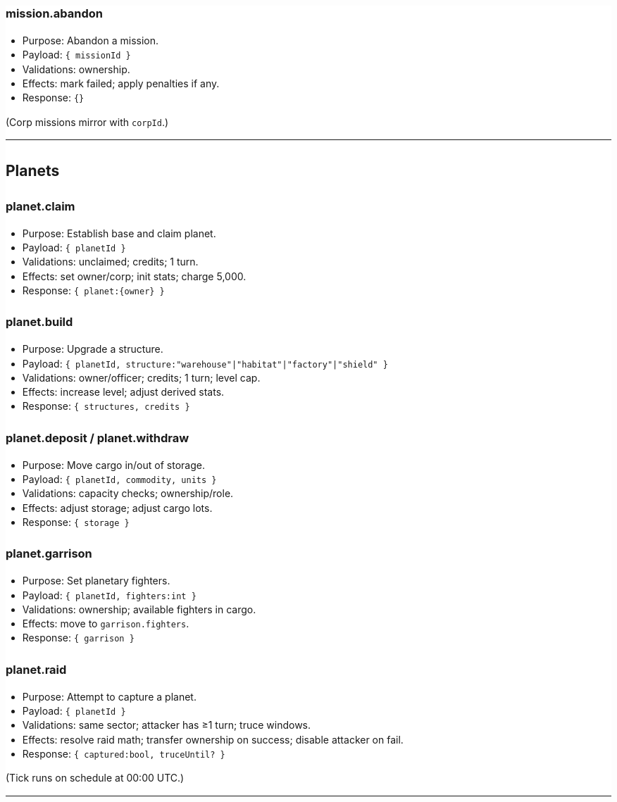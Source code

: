 ### mission.abandon
- Purpose: Abandon a mission.
- Payload: `{ missionId }`
- Validations: ownership.
- Effects: mark failed; apply penalties if any.
- Response: `{}`

(Corp missions mirror with `corpId`.)

---

## Planets

### planet.claim
- Purpose: Establish base and claim planet.
- Payload: `{ planetId }`
- Validations: unclaimed; credits; 1 turn.
- Effects: set owner/corp; init stats; charge 5,000.
- Response: `{ planet:{owner} }`

### planet.build
- Purpose: Upgrade a structure.
- Payload: `{ planetId, structure:"warehouse"|"habitat"|"factory"|"shield" }`
- Validations: owner/officer; credits; 1 turn; level cap.
- Effects: increase level; adjust derived stats.
- Response: `{ structures, credits }`

### planet.deposit / planet.withdraw
- Purpose: Move cargo in/out of storage.
- Payload: `{ planetId, commodity, units }`
- Validations: capacity checks; ownership/role.
- Effects: adjust storage; adjust cargo lots.
- Response: `{ storage }`

### planet.garrison
- Purpose: Set planetary fighters.
- Payload: `{ planetId, fighters:int }`
- Validations: ownership; available fighters in cargo.
- Effects: move to `garrison.fighters`.
- Response: `{ garrison }`

### planet.raid
- Purpose: Attempt to capture a planet.
- Payload: `{ planetId }`
- Validations: same sector; attacker has ≥1 turn; truce windows.
- Effects: resolve raid math; transfer ownership on success; disable attacker on fail.
- Response: `{ captured:bool, truceUntil? }`

(Tick runs on schedule at 00:00 UTC.)

---